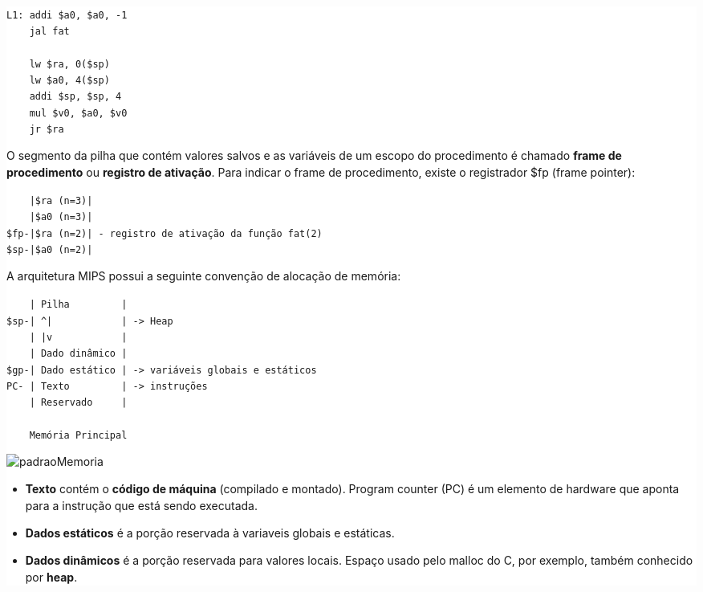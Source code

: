     L1: addi $a0, $a0, -1
        jal fat

        lw $ra, 0($sp)
        lw $a0, 4($sp)
        addi $sp, $sp, 4
        mul $v0, $a0, $v0
        jr $ra

O segmento da pilha que contém valores salvos e as variáveis de um escopo do procedimento é chamado **frame de procedimento** ou **registro de ativação**. Para indicar o frame de procedimento, existe o registrador $fp (frame pointer):

        |$ra (n=3)|
        |$a0 (n=3)|
    $fp-|$ra (n=2)| - registro de ativação da função fat(2)
    $sp-|$a0 (n=2)|

A arquitetura MIPS possui a seguinte convenção de alocação de memória:

        | Pilha         |
    $sp-| ^|            | -> Heap
        | |v            | 
        | Dado dinâmico | 
    $gp-| Dado estático | -> variáveis globais e estáticos
    PC- | Texto         | -> instruções
        | Reservado     |

        Memória Principal
![padraoMemoria](/Aulas/imagens/padraoMemoria.png)

- **Texto** contém o **código de máquina** (compilado e montado). Program counter (PC) é um elemento de hardware que aponta para a instrução que está sendo executada.

- **Dados estáticos** é a porção reservada à variaveis globais e estáticas.

- **Dados dinâmicos** é a porção reservada para valores locais. Espaço usado pelo malloc do C, por exemplo, também conhecido por **heap**.